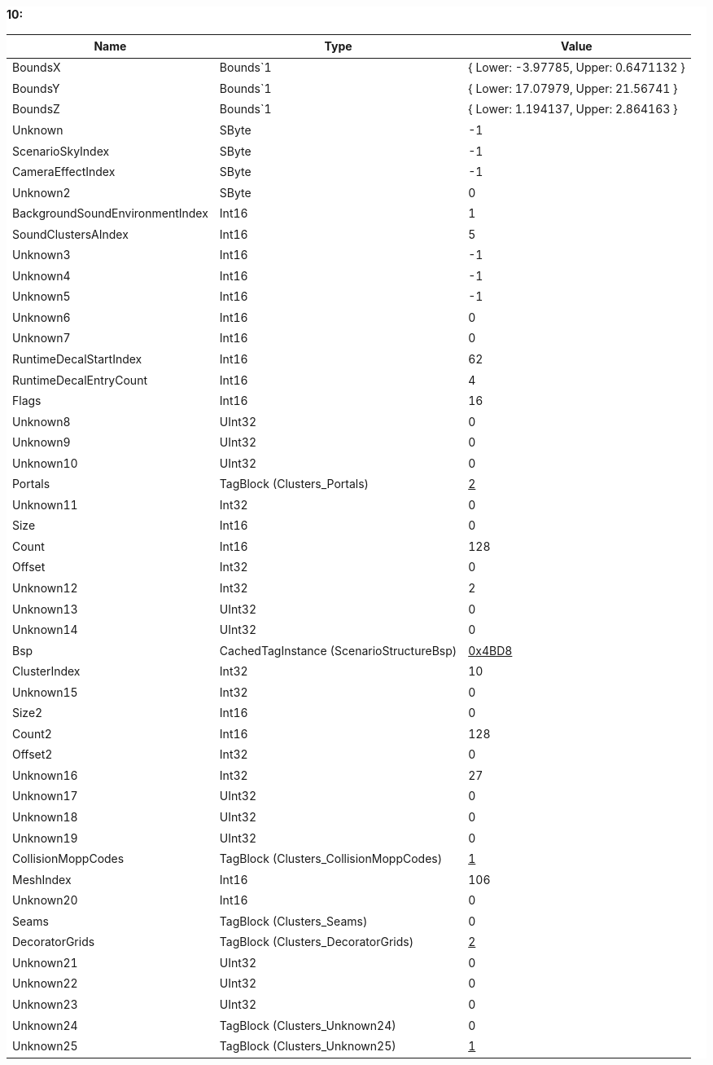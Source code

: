 
**10:**

Name	| Type	| Value
---	|---	|---	|
BoundsX	|Bounds`1	|{ Lower: -3.97785, Upper: 0.6471132 }
BoundsY	|Bounds`1	|{ Lower: 17.07979, Upper: 21.56741 }
BoundsZ	|Bounds`1	|{ Lower: 1.194137, Upper: 2.864163 }
Unknown	|SByte	|-1
ScenarioSkyIndex	|SByte	|-1
CameraEffectIndex	|SByte	|-1
Unknown2	|SByte	|0
BackgroundSoundEnvironmentIndex	|Int16	|1
SoundClustersAIndex	|Int16	|5
Unknown3	|Int16	|-1
Unknown4	|Int16	|-1
Unknown5	|Int16	|-1
Unknown6	|Int16	|0
Unknown7	|Int16	|0
RuntimeDecalStartIndex	|Int16	|62
RuntimeDecalEntryCount	|Int16	|4
Flags	|Int16	|16
Unknown8	|UInt32	|0
Unknown9	|UInt32	|0
Unknown10	|UInt32	|0
Portals	|TagBlock (Clusters_Portals)	|[2](#clusters_portals)
Unknown11	|Int32	|0
Size	|Int16	|0
Count	|Int16	|128
Offset	|Int32	|0
Unknown12	|Int32	|2
Unknown13	|UInt32	|0
Unknown14	|UInt32	|0
Bsp	|CachedTagInstance (ScenarioStructureBsp)	|[0x4BD8](../ScenarioStructureBsp/4BD8.md)
ClusterIndex	|Int32	|10
Unknown15	|Int32	|0
Size2	|Int16	|0
Count2	|Int16	|128
Offset2	|Int32	|0
Unknown16	|Int32	|27
Unknown17	|UInt32	|0
Unknown18	|UInt32	|0
Unknown19	|UInt32	|0
CollisionMoppCodes	|TagBlock (Clusters_CollisionMoppCodes)	|[1](#clusters_collisionmoppcodes)
MeshIndex	|Int16	|106
Unknown20	|Int16	|0
Seams	|TagBlock (Clusters_Seams)	|0
DecoratorGrids	|TagBlock (Clusters_DecoratorGrids)	|[2](#clusters_decoratorgrids)
Unknown21	|UInt32	|0
Unknown22	|UInt32	|0
Unknown23	|UInt32	|0
Unknown24	|TagBlock (Clusters_Unknown24)	|0
Unknown25	|TagBlock (Clusters_Unknown25)	|[1](#clusters_unknown25)
